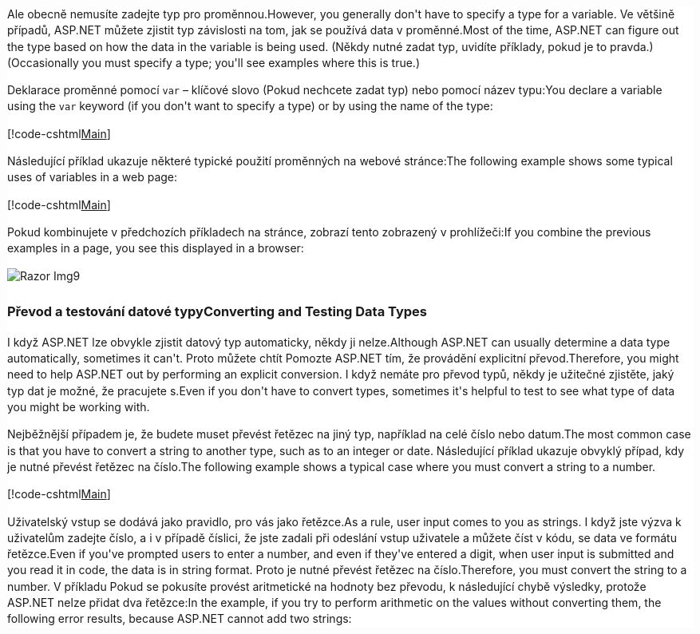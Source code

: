 <span data-ttu-id="61ec9-297">Ale obecně nemusíte zadejte typ pro proměnnou.</span><span class="sxs-lookup"><span data-stu-id="61ec9-297">However, you generally don't have to specify a type for a variable.</span></span> <span data-ttu-id="61ec9-298">Ve většině případů, ASP.NET můžete zjistit typ závislosti na tom, jak se používá data v proměnné.</span><span class="sxs-lookup"><span data-stu-id="61ec9-298">Most of the time, ASP.NET can figure out the type based on how the data in the variable is being used.</span></span> <span data-ttu-id="61ec9-299">(Někdy nutné zadat typ, uvidíte příklady, pokud je to pravda.)</span><span class="sxs-lookup"><span data-stu-id="61ec9-299">(Occasionally you must specify a type; you'll see examples where this is true.)</span></span>

<span data-ttu-id="61ec9-300">Deklarace proměnné pomocí `var` – klíčové slovo (Pokud nechcete zadat typ) nebo pomocí název typu:</span><span class="sxs-lookup"><span data-stu-id="61ec9-300">You declare a variable using the `var` keyword (if you don't want to specify a type) or by using the name of the type:</span></span>

[!code-cshtml[Main](introducing-razor-syntax-c/samples/sample25.cshtml)]

<span data-ttu-id="61ec9-301">Následující příklad ukazuje některé typické použití proměnných na webové stránce:</span><span class="sxs-lookup"><span data-stu-id="61ec9-301">The following example shows some typical uses of variables in a web page:</span></span>

[!code-cshtml[Main](introducing-razor-syntax-c/samples/sample26.cshtml)]

<span data-ttu-id="61ec9-302">Pokud kombinujete v předchozích příkladech na stránce, zobrazí tento zobrazený v prohlížeči:</span><span class="sxs-lookup"><span data-stu-id="61ec9-302">If you combine the previous examples in a page, you see this displayed in a browser:</span></span>

![Razor Img9](introducing-razor-syntax-c/_static/image9.jpg)

### <a name="converting-and-testing-data-types"></a><span data-ttu-id="61ec9-304">Převod a testování datové typy</span><span class="sxs-lookup"><span data-stu-id="61ec9-304">Converting and Testing Data Types</span></span>

<span data-ttu-id="61ec9-305">I když ASP.NET lze obvykle zjistit datový typ automaticky, někdy ji nelze.</span><span class="sxs-lookup"><span data-stu-id="61ec9-305">Although ASP.NET can usually determine a data type automatically, sometimes it can't.</span></span> <span data-ttu-id="61ec9-306">Proto můžete chtít Pomozte ASP.NET tím, že provádění explicitní převod.</span><span class="sxs-lookup"><span data-stu-id="61ec9-306">Therefore, you might need to help ASP.NET out by performing an explicit conversion.</span></span> <span data-ttu-id="61ec9-307">I když nemáte pro převod typů, někdy je užitečné zjistěte, jaký typ dat je možné, že pracujete s.</span><span class="sxs-lookup"><span data-stu-id="61ec9-307">Even if you don't have to convert types, sometimes it's helpful to test to see what type of data you might be working with.</span></span>

<span data-ttu-id="61ec9-308">Nejběžnější případem je, že budete muset převést řetězec na jiný typ, například na celé číslo nebo datum.</span><span class="sxs-lookup"><span data-stu-id="61ec9-308">The most common case is that you have to convert a string to another type, such as to an integer or date.</span></span> <span data-ttu-id="61ec9-309">Následující příklad ukazuje obvyklý případ, kdy je nutné převést řetězec na číslo.</span><span class="sxs-lookup"><span data-stu-id="61ec9-309">The following example shows a typical case where you must convert a string to a number.</span></span>

[!code-cshtml[Main](introducing-razor-syntax-c/samples/sample27.cshtml)]

<span data-ttu-id="61ec9-310">Uživatelský vstup se dodává jako pravidlo, pro vás jako řetězce.</span><span class="sxs-lookup"><span data-stu-id="61ec9-310">As a rule, user input comes to you as strings.</span></span> <span data-ttu-id="61ec9-311">I když jste výzva k uživatelům zadejte číslo, a i v případě číslici, že jste zadali při odeslání vstup uživatele a můžete číst v kódu, se data ve formátu řetězce.</span><span class="sxs-lookup"><span data-stu-id="61ec9-311">Even if you've prompted users to enter a number, and even if they've entered a digit, when user input is submitted and you read it in code, the data is in string format.</span></span> <span data-ttu-id="61ec9-312">Proto je nutné převést řetězec na číslo.</span><span class="sxs-lookup"><span data-stu-id="61ec9-312">Therefore, you must convert the string to a number.</span></span> <span data-ttu-id="61ec9-313">V příkladu Pokud se pokusíte provést aritmetické na hodnoty bez převodu, k následující chybě výsledky, protože ASP.NET nelze přidat dva řetězce:</span><span class="sxs-lookup"><span data-stu-id="61ec9-313">In the example, if you try to perform arithmetic on the values without converting them, the following error results, because ASP.NET cannot add two strings:</span></span>
